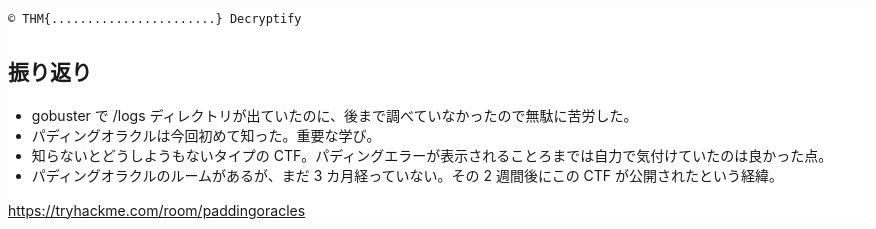 ```
© THM{.......................} Decryptify
```

## 振り返り

- gobuster で /logs ディレクトリが出ていたのに、後まで調べていなかったので無駄に苦労した。
- パディングオラクルは今回初めて知った。重要な学び。
- 知らないとどうしようもないタイプの CTF。パディングエラーが表示されることろまでは自力で気付けていたのは良かった点。
- パディングオラクルのルームがあるが、まだ 3 カ月経っていない。その 2 週間後にこの CTF が公開されたという経緯。

https://tryhackme.com/room/paddingoracles
